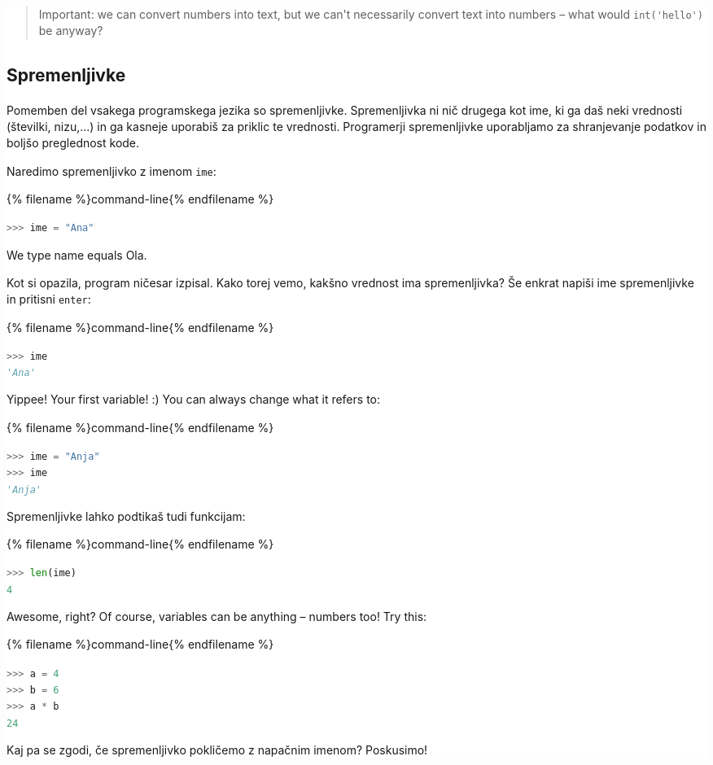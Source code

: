 > Important: we can convert numbers into text, but we can't necessarily convert text into numbers – what would `int('hello')` be anyway?

## Spremenljivke

Pomemben del vsakega programskega jezika so spremenljivke. Spremenljivka ni nič drugega kot ime, ki ga daš neki vrednosti (številki, nizu,...) in ga kasneje uporabiš za priklic te vrednosti. Programerji spremenljivke uporabljamo za shranjevanje podatkov in boljšo preglednost kode.

Naredimo spremenljivko z imenom `ime`:

{% filename %}command-line{% endfilename %}

```python
>>> ime = "Ana"
```

We type name equals Ola.

Kot si opazila, program ničesar izpisal. Kako torej vemo, kakšno vrednost ima spremenljivka? Še enkrat napiši ime spremenljivke in pritisni `enter`:

{% filename %}command-line{% endfilename %}

```python
>>> ime
'Ana'
```

Yippee! Your first variable! :) You can always change what it refers to:

{% filename %}command-line{% endfilename %}

```python
>>> ime = "Anja"
>>> ime
'Anja'
```

Spremenljivke lahko podtikaš tudi funkcijam:

{% filename %}command-line{% endfilename %}

```python
>>> len(ime)
4
```

Awesome, right? Of course, variables can be anything – numbers too! Try this:

{% filename %}command-line{% endfilename %}

```python
>>> a = 4
>>> b = 6
>>> a * b
24
```

Kaj pa se zgodi, če spremenljivko pokličemo z napačnim imenom? Poskusimo!
